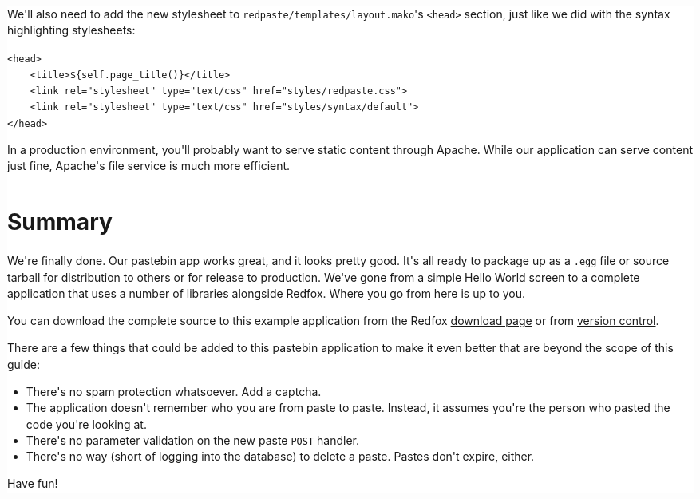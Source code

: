 
We'll also need to add the new stylesheet to `redpaste/templates/layout.mako`'s `<head>` section, just like we did with the syntax highlighting stylesheets:

```
<head>
    <title>${self.page_title()}</title>
    <link rel="stylesheet" type="text/css" href="styles/redpaste.css">
    <link rel="stylesheet" type="text/css" href="styles/syntax/default">
</head>
```

In a production environment, you'll probably want to serve static content through Apache. While our application can serve content just fine, Apache's file service is much more efficient.

# Summary #

We're finally done. Our pastebin app works great, and it looks pretty good. It's all ready to package up as a `.egg` file or source tarball for distribution to others or for release to production. We've gone from a simple Hello World screen to a complete application that uses a number of libraries alongside Redfox. Where you go from here is up to you.

You can download the complete source to this example application from the Redfox [download page](http://code.google.com/p/python-redfox/downloads/list) or from [version control](http://code.google.com/p/python-redfox/source/browse?repo=redpaste).

There are a few things that could be added to this pastebin application to make it even better that are beyond the scope of this guide:

  * There's no spam protection whatsoever. Add a captcha.
  * The application doesn't remember who you are from paste to paste. Instead, it assumes you're the person who pasted the code you're looking at.
  * There's no parameter validation on the new paste `POST` handler.
  * There's no way (short of logging into the database) to delete a paste. Pastes don't expire, either.

Have fun!